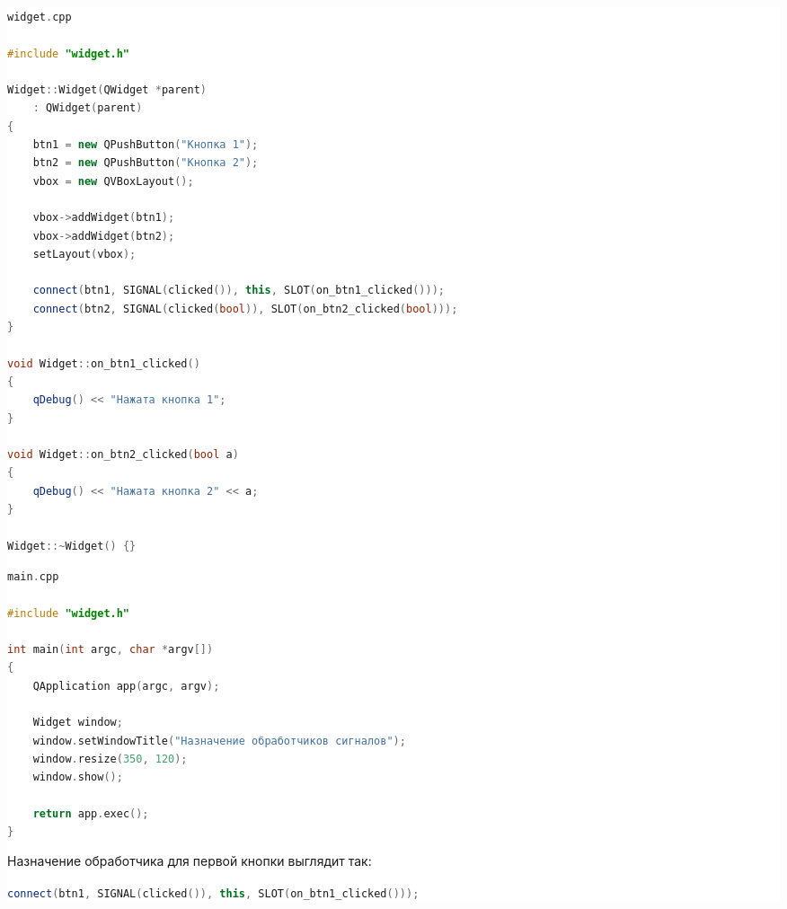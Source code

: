 ```c++
widget.cpp

#include "widget.h"

Widget::Widget(QWidget *parent)
	: QWidget(parent)
{
	btn1 = new QPushButton("Кнопка 1");
	btn2 = new QPushButton("Кнопка 2");
	vbox = new QVBoxLayout();
	
	vbox->addWidget(btn1);
	vbox->addWidget(btn2);
	setLayout(vbox);
	
	connect(btn1, SIGNAL(clicked()), this, SLOT(on_btn1_clicked()));
	connect(btn2, SIGNAL(clicked(bool)), SLOT(on_btn2_clicked(bool)));
}

void Widget::on_btn1_clicked()
{
	qDebug() << "Нажата кнопка 1";
}

void Widget::on_btn2_clicked(bool a)
{
	qDebug() << "Нажата кнопка 2" << a;
}

Widget::~Widget() {}
```

```c++
main.cpp

#include "widget.h"

int main(int argc, char *argv[])
{
	QApplication app(argc, argv);
	
	Widget window;
	window.setWindowTitle("Назначение обработчиков сигналов");
	window.resize(350, 120);
	window.show();
	
	return app.exec();
}
```

Назначение обработчика для первой кнопки выглядит так:
```c++
connect(btn1, SIGNAL(clicked()), this, SLOT(on_btn1_clicked()));
```
